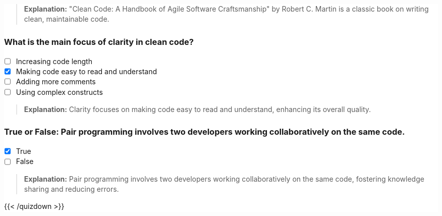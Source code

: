 > **Explanation:** "Clean Code: A Handbook of Agile Software Craftsmanship" by Robert C. Martin is a classic book on writing clean, maintainable code.

### What is the main focus of clarity in clean code?

- [ ] Increasing code length
- [x] Making code easy to read and understand
- [ ] Adding more comments
- [ ] Using complex constructs

> **Explanation:** Clarity focuses on making code easy to read and understand, enhancing its overall quality.

### True or False: Pair programming involves two developers working collaboratively on the same code.

- [x] True
- [ ] False

> **Explanation:** Pair programming involves two developers working collaboratively on the same code, fostering knowledge sharing and reducing errors.

{{< /quizdown >}}
